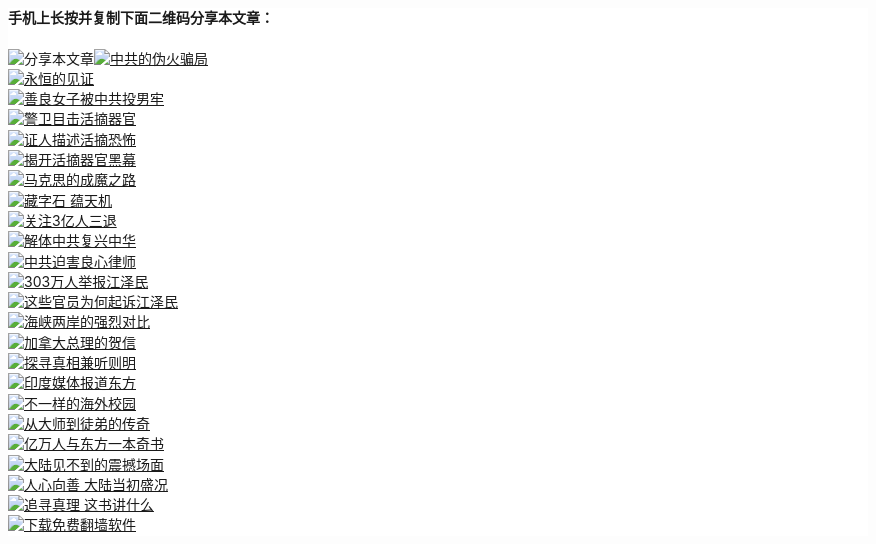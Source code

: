 <strong>手机上长按并复制下面二维码分享本文章：</strong><br><br><img src="http://d1p1.ip.zn2.us/v.php?action=qrcode&url=/gb/12/6/19/n3615676.md%231" title="分享本文章"></td><td VALIGN=TOP><a href="/gb/16/1/21/n4622075.md?dfh#1" target="_blank"><img src="https://raw.githubusercontent.com/onzhi266/djy/master/gb/300/wei-f1.jpg" title="中共的伪火骗局"  alt="中共的伪火骗局"></a><br><a href="https://github.com/onzhi266/www/blob/master/README.md?dfh#9" target="_blank"><img src="https://raw.githubusercontent.com/onzhi266/djy/master/gb/300/yong-h.jpg" title="永恒的见证"  alt="永恒的见证"></a><br><a href="/gb/13/9/29/n3974789.md?dfh#1" target="_blank"><img src="https://raw.githubusercontent.com/onzhi266/djy/master/gb/300/shang-lnz.jpg" title="善良女子被中共投男牢"  alt="善良女子被中共投男牢"></a><br><a href="/gb/16/3/16/n4663449.md?dfh#1" target="_blank"><img src="https://raw.githubusercontent.com/onzhi266/djy/master/gb/300/huo-z3.jpg" title="警卫目击活摘器官"  alt="警卫目击活摘器官"></a><br><a href="/gb/16/8/7/n8177641.md?dfh#1" target="_blank"><img src="https://raw.githubusercontent.com/onzhi266/djy/master/gb/300/huo-z4.jpg" title="证人描述活摘恐怖"  alt="证人描述活摘恐怖"></a><br><a href="/gb/10/4/19/n2881569.md?dfh#1" target="_blank"><img src="https://raw.githubusercontent.com/onzhi266/djy/master/gb/300/huo-z1.jpg" title="揭开活摘器官黑幕"  alt="揭开活摘器官黑幕"></a><br><a href="/gb/10/11/7/n3077476.md?dfh#1" target="_blank"><img src="https://raw.githubusercontent.com/onzhi266/djy/master/gb/300/ma-ks.jpg" title="马克思的成魔之路"  alt="马克思的成魔之路"></a><br><a href="/gb/14/6/9/n4173977.md?dfh#1" target="_blank"><img src="https://raw.githubusercontent.com/onzhi266/djy/master/gb/300/chang-zs.jpg" title="藏字石 蕴天机"  alt="藏字石 蕴天机"></a><br><a href="/gb/18/5/10/n10381511.md?dfh#1" target="_blank"><img src="https://raw.githubusercontent.com/onzhi266/djy/master/gb/300/st1.jpg" title="关注3亿人三退"  alt="关注3亿人三退"></a><br><a href="/gb/18/3/21/n10237682.md?dfh#1" target="_blank"><img src="https://raw.githubusercontent.com/onzhi266/djy/master/gb/300/jie-t.jpg" title="解体中共复兴中华"  alt="解体中共复兴中华"></a><br><a href="/gb/9/2/9/n2422991.md?dfh#1" target="_blank"><img src="https://raw.githubusercontent.com/onzhi266/djy/master/gb/300/gao-zs.jpg" title="中共迫害良心律师"  alt="中共迫害良心律师"></a><br><a href="/gb/18/12/9/n10900044.md?dfh#1" target="_blank"><img src="https://raw.githubusercontent.com/onzhi266/djy/master/gb/300/sj1.jpg" title="303万人举报江泽民"  alt="303万人举报江泽民"></a><br><a href="/gb/18/8/28/n10672014.md?dfh#1" target="_blank"><img src="https://raw.githubusercontent.com/onzhi266/djy/master/gb/300/sj2.jpg" title="这些官员为何起诉江泽民"  alt="这些官员为何起诉江泽民"></a><br><a href="/gb/8/12/18/n2367165.md?dfh#1" target="_blank"><img src="https://raw.githubusercontent.com/onzhi266/djy/master/gb/300/liangan.jpg" title="海峡两岸的强烈对比"  alt="海峡两岸的强烈对比"></a><br><a href="/gb/15/12/10/n4593139.md?dfh#1" target="_blank"><img src="https://raw.githubusercontent.com/onzhi266/djy/master/gb/300/jia-ndzl.jpg" title="加拿大总理的贺信"  alt="加拿大总理的贺信"></a><br><a href="/gb/11/6/17/n3289382.md?dfh#1" target="_blank"><img src="https://raw.githubusercontent.com/onzhi266/djy/master/gb/300/xiao-wd.jpg" title="探寻真相兼听则明"  alt="探寻真相兼听则明"></a><br><a href="/gb/18/10/27/n10812623.md?dfh#1" target="_blank"><img src="https://raw.githubusercontent.com/onzhi266/djy/master/gb/300/yindu.jpg" title="印度媒体报道东方"  alt="印度媒体报道东方"></a><br><a href="/gb/18/6/9/n10469652.md?dfh#1" target="_blank"><img src="https://raw.githubusercontent.com/onzhi266/djy/master/gb/300/xie-j.jpg" title="不一样的海外校园"  alt="不一样的海外校园"></a><br><a href="/gb/7/4/5/n1669415.md?dfh#1" target="_blank"><img src="https://raw.githubusercontent.com/onzhi266/djy/master/gb/300/li-up.jpg" title="从大师到徒弟的传奇"  alt="从大师到徒弟的传奇"></a><br><a href="/gb/17/5/26/n9191512.md?dfh#1" target="_blank"><img src="https://raw.githubusercontent.com/onzhi266/djy/master/gb/300/zfl2.jpg" title="亿万人与东方一本奇书"  alt="亿万人与东方一本奇书"></a><br><a href="/gb/13/11/27/n4020290.md?dfh#1" target="_blank"><img src="https://raw.githubusercontent.com/onzhi266/djy/master/gb/300/zhen-h.jpg" title="大陆见不到的震撼场面"  alt="大陆见不到的震撼场面"></a><br><a href="/gb/15/7/17/n4482910.md?dfh#1" target="_blank"><img src="https://raw.githubusercontent.com/onzhi266/djy/master/gb/300/dalu-sk.jpg" title="人心向善 大陆当初盛况"  alt="人心向善 大陆当初盛况"></a><br><a href="/gb/19/1/5/n10955468.md?dfh#1" target="_blank"><img src="https://raw.githubusercontent.com/onzhi266/djy/master/gb/300/zfl1.jpg" title="追寻真理 这书讲什么"  alt="追寻真理 这书讲什么"></a><br><a href="https://github.com/bannedbook/fanqiang/wiki" target="_blank"><img src="https://raw.githubusercontent.com/onzhi266/djy/master/gb/300/fq1.jpg" title="下载免费翻墙软件"  alt="下载免费翻墙软件"></a><br></td></tr></table>